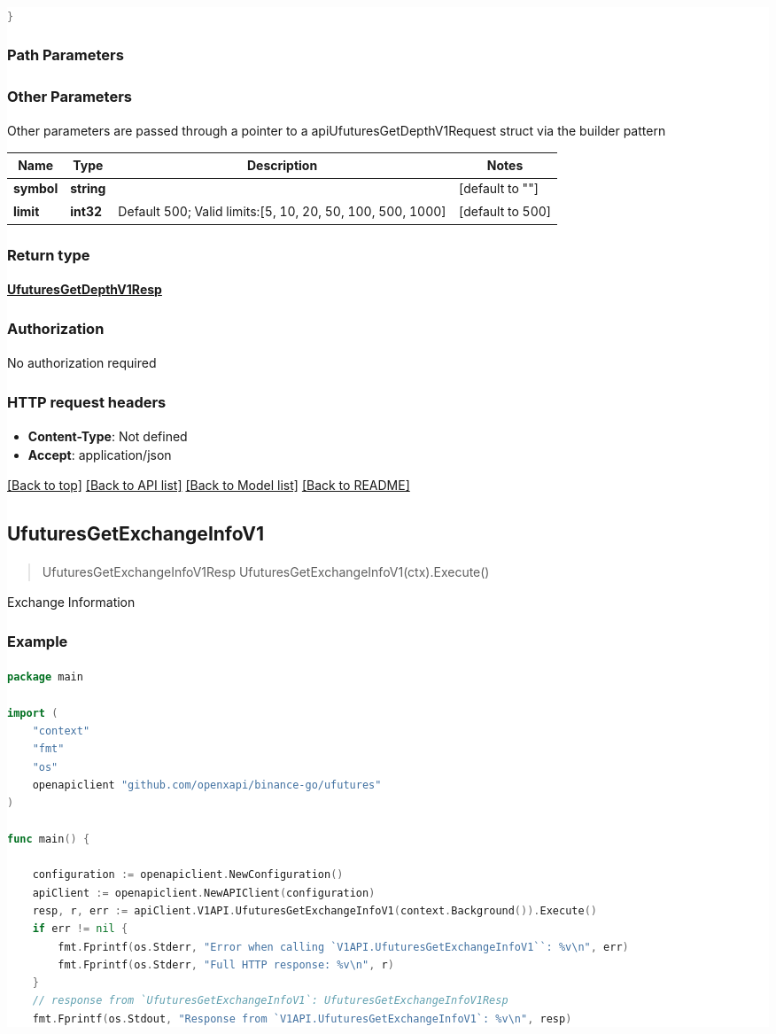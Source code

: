 ```go
}
```

### Path Parameters



### Other Parameters

Other parameters are passed through a pointer to a apiUfuturesGetDepthV1Request struct via the builder pattern


Name | Type | Description  | Notes
------------- | ------------- | ------------- | -------------
 **symbol** | **string** |  | [default to &quot;&quot;]
 **limit** | **int32** | Default 500; Valid limits:[5, 10, 20, 50, 100, 500, 1000] | [default to 500]

### Return type

[**UfuturesGetDepthV1Resp**](UfuturesGetDepthV1Resp.md)

### Authorization

No authorization required

### HTTP request headers

- **Content-Type**: Not defined
- **Accept**: application/json

[[Back to top]](#) [[Back to API list]](../README.md#documentation-for-api-endpoints)
[[Back to Model list]](../README.md#documentation-for-models)
[[Back to README]](../README.md)


## UfuturesGetExchangeInfoV1

> UfuturesGetExchangeInfoV1Resp UfuturesGetExchangeInfoV1(ctx).Execute()

Exchange Information



### Example

```go
package main

import (
	"context"
	"fmt"
	"os"
	openapiclient "github.com/openxapi/binance-go/ufutures"
)

func main() {

	configuration := openapiclient.NewConfiguration()
	apiClient := openapiclient.NewAPIClient(configuration)
	resp, r, err := apiClient.V1API.UfuturesGetExchangeInfoV1(context.Background()).Execute()
	if err != nil {
		fmt.Fprintf(os.Stderr, "Error when calling `V1API.UfuturesGetExchangeInfoV1``: %v\n", err)
		fmt.Fprintf(os.Stderr, "Full HTTP response: %v\n", r)
	}
	// response from `UfuturesGetExchangeInfoV1`: UfuturesGetExchangeInfoV1Resp
	fmt.Fprintf(os.Stdout, "Response from `V1API.UfuturesGetExchangeInfoV1`: %v\n", resp)
```
